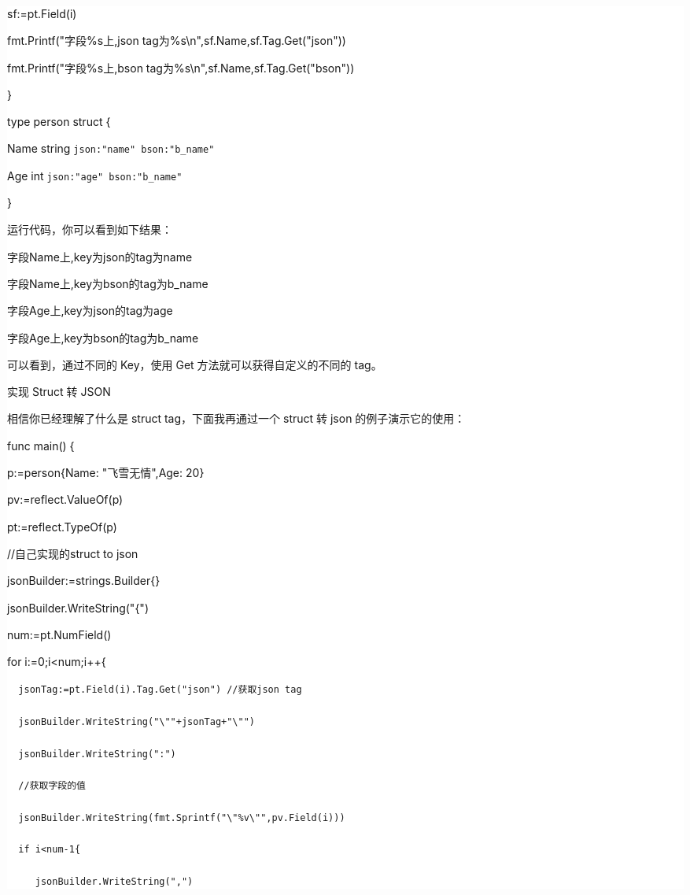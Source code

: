    sf:=pt.Field(i)

   fmt.Printf("字段%s上,json tag为%s\n",sf.Name,sf.Tag.Get("json"))

   fmt.Printf("字段%s上,bson tag为%s\n",sf.Name,sf.Tag.Get("bson"))

}

type person struct {

   Name string `json:"name" bson:"b_name"`

   Age int `json:"age" bson:"b_name"`

}


运行代码，你可以看到如下结果：

字段Name上,key为json的tag为name

字段Name上,key为bson的tag为b_name

字段Age上,key为json的tag为age

字段Age上,key为bson的tag为b_name


可以看到，通过不同的 Key，使用 Get 方法就可以获得自定义的不同的 tag。

实现 Struct 转 JSON

相信你已经理解了什么是 struct tag，下面我再通过一个 struct 转 json 的例子演示它的使用：

func main() {

   p:=person{Name: "飞雪无情",Age: 20}

   pv:=reflect.ValueOf(p)

   pt:=reflect.TypeOf(p)

   //自己实现的struct to json

   jsonBuilder:=strings.Builder{}

   jsonBuilder.WriteString("{")

   num:=pt.NumField()

   for i:=0;i<num;i++{

      jsonTag:=pt.Field(i).Tag.Get("json") //获取json tag

      jsonBuilder.WriteString("\""+jsonTag+"\"")

      jsonBuilder.WriteString(":")

      //获取字段的值

      jsonBuilder.WriteString(fmt.Sprintf("\"%v\"",pv.Field(i)))

      if i<num-1{

         jsonBuilder.WriteString(",")
